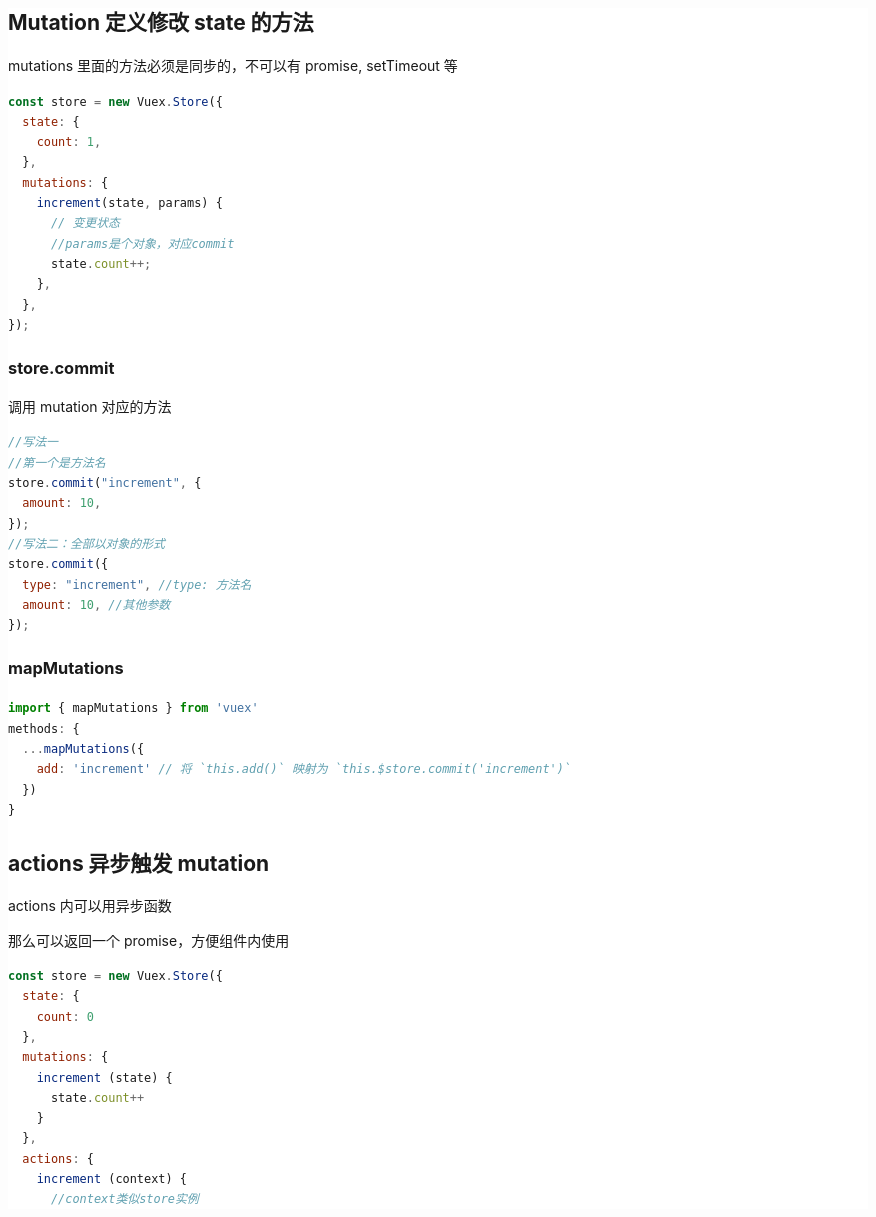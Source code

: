 ## Mutation 定义修改 state 的方法

mutations 里面的方法必须是同步的，不可以有 promise, setTimeout 等

```js
const store = new Vuex.Store({
  state: {
    count: 1,
  },
  mutations: {
    increment(state, params) {
      // 变更状态
      //params是个对象，对应commit
      state.count++;
    },
  },
});
```

### store.commit

调用 mutation 对应的方法

```js
//写法一
//第一个是方法名
store.commit("increment", {
  amount: 10,
});
//写法二：全部以对象的形式
store.commit({
  type: "increment", //type: 方法名
  amount: 10, //其他参数
});
```

### mapMutations

```js
import { mapMutations } from 'vuex'
methods: {
  ...mapMutations({
    add: 'increment' // 将 `this.add()` 映射为 `this.$store.commit('increment')`
  })
}
```

## actions 异步触发 mutation

actions 内可以用异步函数

那么可以返回一个 promise，方便组件内使用

```js
const store = new Vuex.Store({
  state: {
    count: 0
  },
  mutations: {
    increment (state) {
      state.count++
    }
  },
  actions: {
    increment (context) {
      //context类似store实例
```